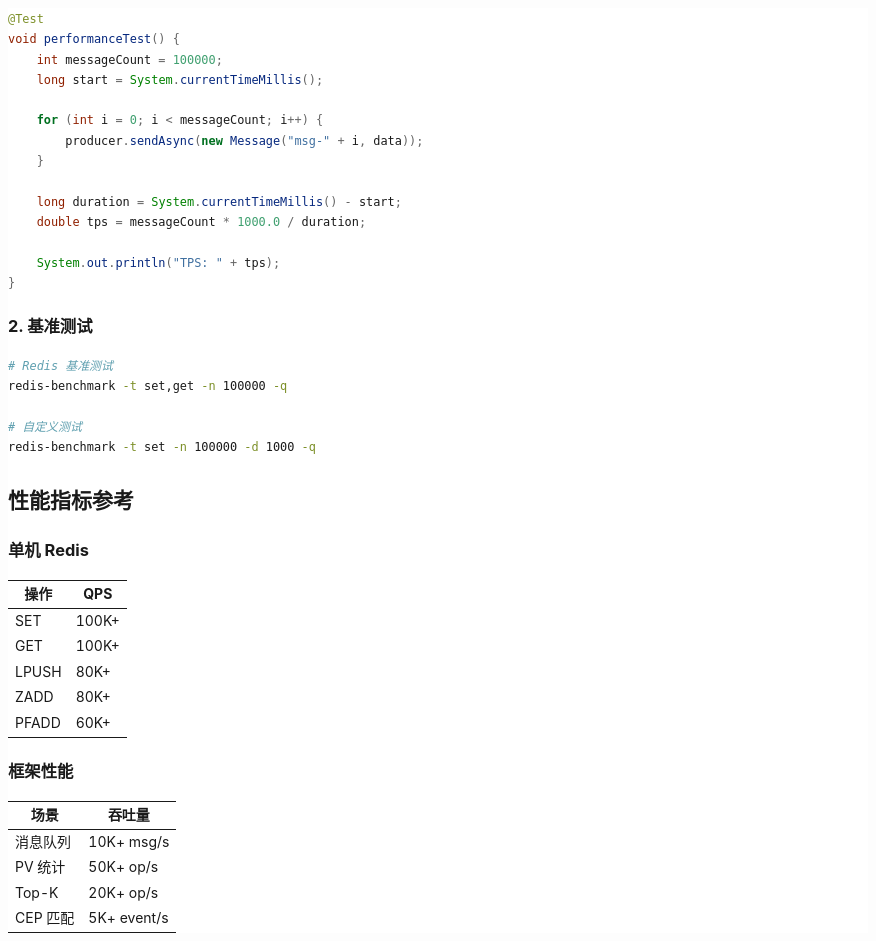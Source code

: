 ```java
@Test
void performanceTest() {
    int messageCount = 100000;
    long start = System.currentTimeMillis();
    
    for (int i = 0; i < messageCount; i++) {
        producer.sendAsync(new Message("msg-" + i, data));
    }
    
    long duration = System.currentTimeMillis() - start;
    double tps = messageCount * 1000.0 / duration;
    
    System.out.println("TPS: " + tps);
}
```

### 2. 基准测试

```bash
# Redis 基准测试
redis-benchmark -t set,get -n 100000 -q

# 自定义测试
redis-benchmark -t set -n 100000 -d 1000 -q
```

## 性能指标参考

### 单机 Redis

| 操作 | QPS |
|------|-----|
| SET | 100K+ |
| GET | 100K+ |
| LPUSH | 80K+ |
| ZADD | 80K+ |
| PFADD | 60K+ |

### 框架性能

| 场景 | 吞吐量 |
|------|--------|
| 消息队列 | 10K+ msg/s |
| PV 统计 | 50K+ op/s |
| Top-K | 20K+ op/s |
| CEP 匹配 | 5K+ event/s |
